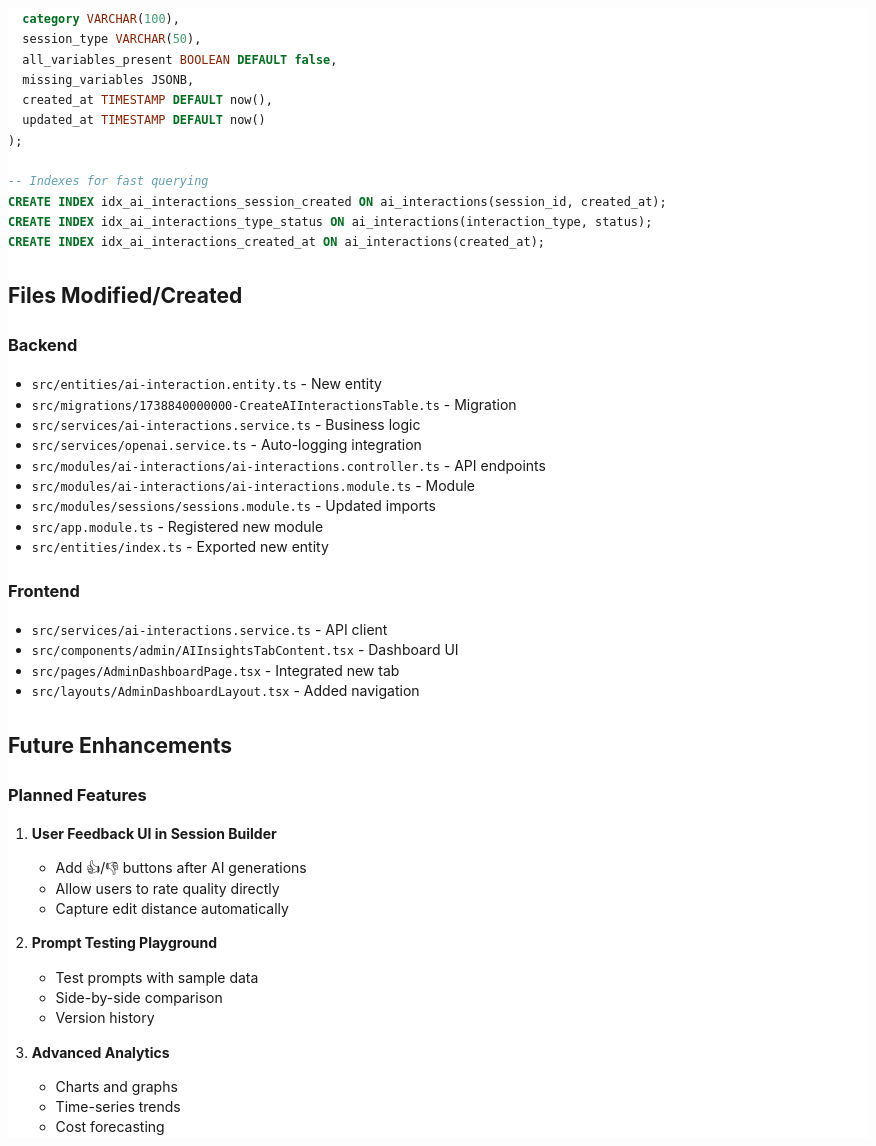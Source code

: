 ```sql
  category VARCHAR(100),
  session_type VARCHAR(50),
  all_variables_present BOOLEAN DEFAULT false,
  missing_variables JSONB,
  created_at TIMESTAMP DEFAULT now(),
  updated_at TIMESTAMP DEFAULT now()
);

-- Indexes for fast querying
CREATE INDEX idx_ai_interactions_session_created ON ai_interactions(session_id, created_at);
CREATE INDEX idx_ai_interactions_type_status ON ai_interactions(interaction_type, status);
CREATE INDEX idx_ai_interactions_created_at ON ai_interactions(created_at);
```

## Files Modified/Created

### Backend
- `src/entities/ai-interaction.entity.ts` - New entity
- `src/migrations/1738840000000-CreateAIInteractionsTable.ts` - Migration
- `src/services/ai-interactions.service.ts` - Business logic
- `src/services/openai.service.ts` - Auto-logging integration
- `src/modules/ai-interactions/ai-interactions.controller.ts` - API endpoints
- `src/modules/ai-interactions/ai-interactions.module.ts` - Module
- `src/modules/sessions/sessions.module.ts` - Updated imports
- `src/app.module.ts` - Registered new module
- `src/entities/index.ts` - Exported new entity

### Frontend
- `src/services/ai-interactions.service.ts` - API client
- `src/components/admin/AIInsightsTabContent.tsx` - Dashboard UI
- `src/pages/AdminDashboardPage.tsx` - Integrated new tab
- `src/layouts/AdminDashboardLayout.tsx` - Added navigation

## Future Enhancements

### Planned Features
1. **User Feedback UI in Session Builder**
   - Add 👍/👎 buttons after AI generations
   - Allow users to rate quality directly
   - Capture edit distance automatically

2. **Prompt Testing Playground**
   - Test prompts with sample data
   - Side-by-side comparison
   - Version history

3. **Advanced Analytics**
   - Charts and graphs
   - Time-series trends
   - Cost forecasting
